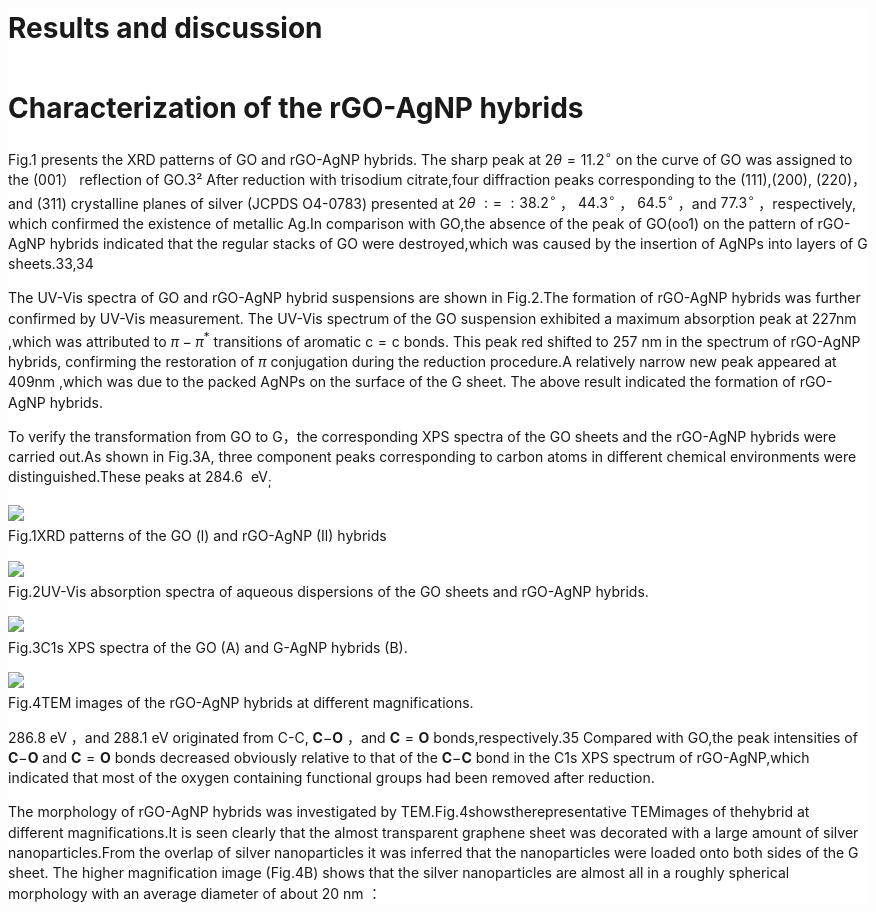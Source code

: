 # Results and discussion

# Characterization of the rGO-AgNP hybrids

Fig.1 presents the XRD patterns of GO and rGO-AgNP hybrids. The sharp peak at $2 \theta = 1 1 . 2 ^ { \circ }$ on the curve of GO was assigned to the (001） reflection of GO.3² After reduction with trisodium citrate,four diffraction peaks corresponding to the (111),(200), (220)，and (311) crystalline planes of silver (JCPDS O4-0783) presented at $2 \theta \ : = \ : 3 8 . 2 ^ { \circ }$ ， $4 4 . 3 ^ { \circ }$ ， $6 4 . 5 ^ { \circ }$ ，and $7 7 . 3 ^ { \circ }$ ，respectively, which confirmed the existence of metallic Ag.In comparison with GO,the absence of the peak of GO(oo1) on the pattern of rGO-AgNP hybrids indicated that the regular stacks of GO were destroyed,which was caused by the insertion of AgNPs into layers of G sheets.33,34

The UV-Vis spectra of GO and rGO-AgNP hybrid suspensions are shown in Fig.2.The formation of rGO-AgNP hybrids was further confirmed by UV-Vis measurement. The UV-Vis spectrum of the GO suspension exhibited a maximum absorption peak at $2 2 7 \mathrm { n m }$ ,which was attributed to $\pi { - } \pi ^ { * }$ transitions of aromatic $\scriptstyle { \mathrm { c = c } }$ bonds. This peak red shifted to $2 5 7 ~ \mathrm { n m }$ in the spectrum of rGO-AgNP hybrids, confirming the restoration of $\pi$ conjugation during the reduction procedure.A relatively narrow new peak appeared at $4 0 9 \mathrm { n m }$ ,which was due to the packed AgNPs on the surface of the G sheet. The above result indicated the formation of rGO-AgNP hybrids.

To verify the transformation from GO to G，the corresponding XPS spectra of the GO sheets and the rGO-AgNP hybrids were carried out.As shown in Fig.3A, three component peaks corresponding to carbon atoms in different chemical environments were distinguished.These peaks at $2 8 4 . 6 \ \mathrm { ~ e V } _ { ; }$

![](images/878d80c206a81339ae9e980669445b611d248f227ac9d5c32a4f93796e914766.jpg)  
Fig.1XRD patterns of the GO (l) and rGO-AgNP (Il) hybrids

![](images/165a6876a6dffc8ac96847a4f3dcb5eef0278f6f6bacd9d914b8d2c8eb213dff.jpg)  
Fig.2UV-Vis absorption spectra of aqueous dispersions of the GO sheets and rGO-AgNP hybrids.

![](images/0b96355e8c7c401be2ee003b3572d9c20d03d47dbd0728143eac2ed7387dbc2f.jpg)  
Fig.3C1s XPS spectra of the GO (A) and G-AgNP hybrids (B).

![](images/644539ab1a5d846710f579c85f9fbe2a4f57f47b0790fbcb233faea9786c3d14.jpg)  
Fig.4TEM images of the rGO-AgNP hybrids at different magnifications.

$2 8 6 . 8 \ \mathrm { e V }$ ，and $2 8 8 . 1 \ \mathrm { e V }$ originated from C-C, $\mathbf { C } { \mathrm { - } } \mathbf { O }$ ，and $\scriptstyle \mathbf { C } = \mathbf { O }$ bonds,respectively.35 Compared with GO,the peak intensities of $\mathbf { C } { \mathrm { - } } \mathbf { O }$ and $\scriptstyle \mathbf { C } = \mathbf { O }$ bonds decreased obviously relative to that of the $\mathbf { C } { \mathrm { - } } \mathbf { C }$ bond in the C1s XPS spectrum of rGO-AgNP,which indicated that most of the oxygen containing functional groups had been removed after reduction.

The morphology of rGO-AgNP hybrids was investigated by TEM.Fig.4showstherepresentative TEMimages of thehybrid at different magnifications.It is seen clearly that the almost transparent graphene sheet was decorated with a large amount of silver nanoparticles.From the overlap of silver nanoparticles it was inferred that the nanoparticles were loaded onto both sides of the G sheet. The higher magnification image (Fig.4B) shows that the silver nanoparticles are almost all in a roughly spherical morphology with an average diameter of about $2 0 ~ \mathrm { { n m } }$ ：
